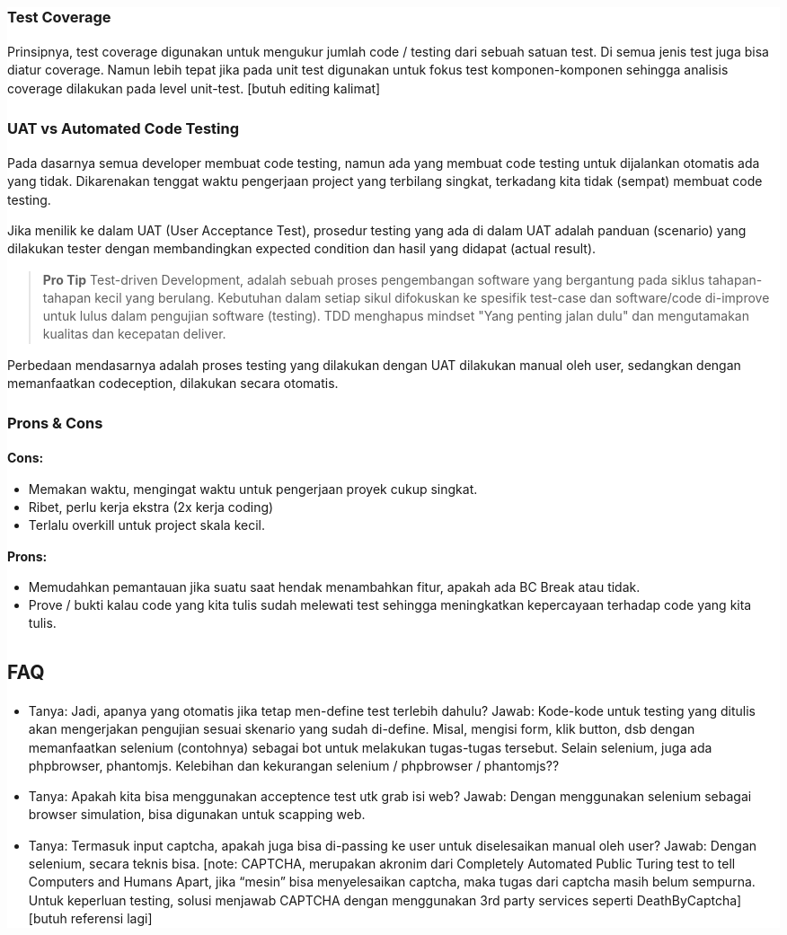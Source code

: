 ### Test Coverage
Prinsipnya, test coverage digunakan untuk mengukur jumlah code / testing dari sebuah satuan test. Di semua jenis test juga bisa diatur coverage. Namun lebih tepat jika pada unit test digunakan untuk fokus test komponen-komponen sehingga analisis coverage dilakukan pada level unit-test. [butuh editing kalimat]

### UAT vs Automated Code Testing
Pada dasarnya semua developer membuat code testing, namun ada yang membuat code testing untuk dijalankan otomatis ada yang tidak. Dikarenakan tenggat waktu pengerjaan project yang terbilang singkat, terkadang kita tidak (sempat) membuat code testing. 

Jika menilik ke dalam UAT (User Acceptance Test), prosedur testing yang ada di dalam UAT adalah panduan (scenario) yang dilakukan tester dengan membandingkan expected condition dan hasil yang didapat (actual result).

> **Pro Tip**
> Test-driven Development, adalah sebuah proses pengembangan software yang bergantung pada siklus tahapan-tahapan kecil yang berulang. Kebutuhan dalam setiap sikul difokuskan ke spesifik test-case dan software/code di-improve untuk lulus dalam pengujian software (testing). TDD menghapus mindset "Yang penting jalan dulu" dan mengutamakan kualitas dan kecepatan deliver.

Perbedaan mendasarnya adalah proses testing yang dilakukan dengan UAT dilakukan manual oleh user, sedangkan dengan memanfaatkan codeception, dilakukan secara otomatis.

### Prons & Cons
**Cons:**
- Memakan waktu, mengingat waktu untuk pengerjaan proyek cukup singkat.
- Ribet, perlu kerja ekstra (2x kerja coding)
- Terlalu overkill untuk project skala kecil.

**Prons:**
- Memudahkan pemantauan jika suatu saat hendak menambahkan fitur, apakah ada BC Break atau tidak.
- Prove / bukti kalau code yang kita tulis sudah melewati test sehingga meningkatkan kepercayaan terhadap code yang kita tulis.

## FAQ

- Tanya: Jadi, apanya yang otomatis jika tetap men-define test terlebih dahulu?
Jawab:
Kode-kode untuk testing yang ditulis akan mengerjakan pengujian sesuai skenario yang sudah di-define. Misal, mengisi form, klik button, dsb dengan memanfaatkan selenium (contohnya) sebagai bot untuk melakukan tugas-tugas tersebut. Selain selenium, juga ada phpbrowser, phantomjs. 
Kelebihan dan kekurangan selenium / phpbrowser / phantomjs??

- Tanya: Apakah kita bisa menggunakan acceptence test utk grab isi web? 
Jawab:
Dengan menggunakan selenium sebagai browser simulation, bisa digunakan untuk scapping web.

- Tanya: Termasuk input captcha, apakah juga bisa di-passing ke user untuk diselesaikan manual oleh user?
Jawab:
Dengan selenium, secara teknis bisa. [note: CAPTCHA, merupakan akronim dari Completely Automated Public Turing test to tell Computers and Humans Apart, jika “mesin” bisa menyelesaikan captcha, maka tugas dari captcha masih belum sempurna. Untuk keperluan testing, solusi menjawab CAPTCHA dengan menggunakan 3rd party services seperti DeathByCaptcha] [butuh referensi lagi]
